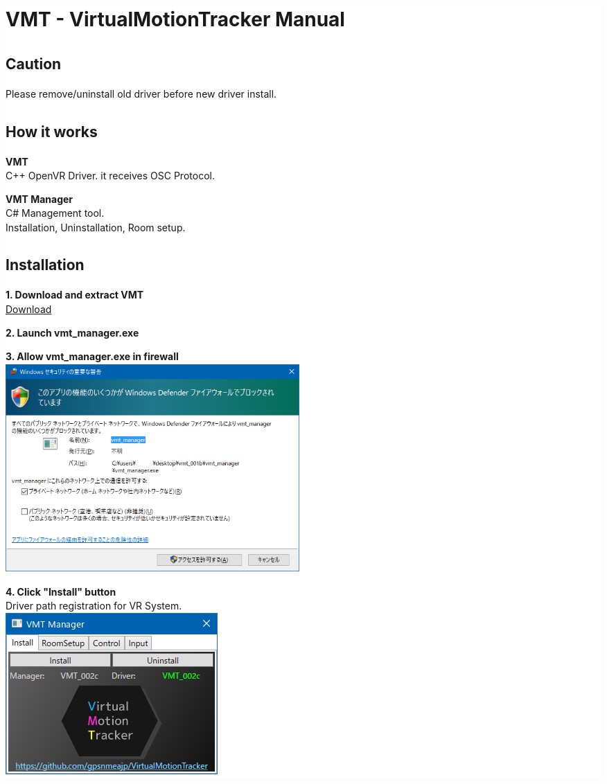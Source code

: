 # VMT - VirtualMotionTracker Manual
## Caution
Please remove/uninstall old driver before new driver install.  

## How it works
**VMT**  
C++ OpenVR Driver. it receives OSC Protocol.  
  
**VMT Manager**  
C# Management tool.  
Installation, Uninstallation, Room setup.  
  
## Installation
**1. Download and extract VMT**  
[Download](https://github.com/gpsnmeajp/VirtualMotionTracker/releases)  

**2. Launch vmt_manager.exe**  

**3. Allow vmt_manager.exe in firewall**  
<img src="screen1A.png" height="300px"></img>

**4. Click "Install" button**  
Driver path registration for VR System.  
<img src="screen0.png"></img>